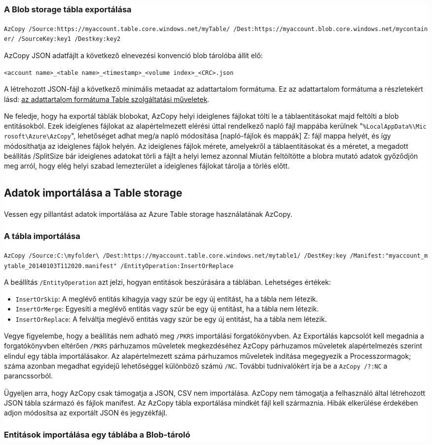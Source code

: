 ### <a name="export-a-table-to-blob-storage"></a>A Blob storage tábla exportálása

```azcopy
AzCopy /Source:https://myaccount.table.core.windows.net/myTable/ /Dest:https://myaccount.blob.core.windows.net/mycontainer/ /SourceKey:key1 /Destkey:key2
```

AzCopy JSON adatfájlt a következő elnevezési konvenció blob tárolóba állít elő:

    <account name>_<table name>_<timestamp>_<volume index>_<CRC>.json

A létrehozott JSON-fájl a következő minimális metaadat az adattartalom formátuma. Ez az adattartalom formátuma a részletekért lásd: [az adattartalom formátuma Table szolgáltatási műveletek](http://msdn.microsoft.com/library/azure/dn535600.aspx).

Ne feledje, hogy ha exportál táblák blobokat, AzCopy helyi ideiglenes fájlokat tölti le a táblaentitásokat majd feltölti a blob entitásokból. Ezek ideiglenes fájlokat az alapértelmezett elérési úttal rendelkező napló fájl mappába kerülnek "<code>%LocalAppData%\Microsoft\Azure\AzCopy</code>", lehetőséget adhat meg/a napló módosítása [napló-fájlok és mappák] Z: fájl mappa helyét, és így módosíthatja az ideiglenes fájlok helyén. Az ideiglenes fájlok mérete, amelyekről a táblaentitásokat és a méretet, a megadott beállítás /SplitSize bár ideiglenes adatokat törli a fájlt a helyi lemez azonnal Miután feltöltötte a blobra mutató adatok győződjön meg arról, hogy elég helyi szabad lemezterület a ideiglenes fájlokat tárolja a törlés előtt.

## <a name="import-data-into-table-storage"></a>Adatok importálása a Table storage

Vessen egy pillantást adatok importálása az Azure Table storage használatának AzCopy.

### <a name="import-a-table"></a>A tábla importálása

```azcopy
AzCopy /Source:C:\myfolder\ /Dest:https://myaccount.table.core.windows.net/mytable1/ /DestKey:key /Manifest:"myaccount_mytable_20140103T112020.manifest" /EntityOperation:InsertOrReplace
```

A beállítás `/EntityOperation` azt jelzi, hogyan entitások beszúrására a táblában. Lehetséges értékek:

* `InsertOrSkip`: A meglévő entitás kihagyja vagy szúr be egy új entitást, ha a tábla nem létezik.
* `InsertOrMerge`: Egyesíti a meglévő entitás vagy szúr be egy új entitást, ha a tábla nem létezik.
* `InsertOrReplace`: A felváltja meglévő entitás vagy szúr be egy új entitást, ha a tábla nem létezik.

Vegye figyelembe, hogy a beállítás nem adható meg `/PKRS` importálási forgatókönyvben. Az Exportálás kapcsolót kell megadnia a forgatókönyvben eltérően `/PKRS` párhuzamos műveletek megkezdéséhez AzCopy párhuzamos műveletek alapértelmezés szerint elindul egy tábla importálásakor. Az alapértelmezett száma párhuzamos műveletek indítása megegyezik a Processzormagok; száma azonban megadhat egyidejű lehetőséggel különböző számú `/NC`. További tudnivalókért írja be a `AzCopy /?:NC` a parancssorból.

Ügyeljen arra, hogy AzCopy csak támogatja a JSON, CSV nem importálása. AzCopy nem támogatja a felhasználó által létrehozott JSON tábla származó és fájlok manifest. Az AzCopy tábla exportálása mindkét fájl kell származnia. Hibák elkerülése érdekében adjon módosítsa az exportált JSON és jegyzékfájl.

### <a name="import-entities-into-a-table-from-blob-storage"></a>Entitások importálása egy táblába a Blob-tároló
